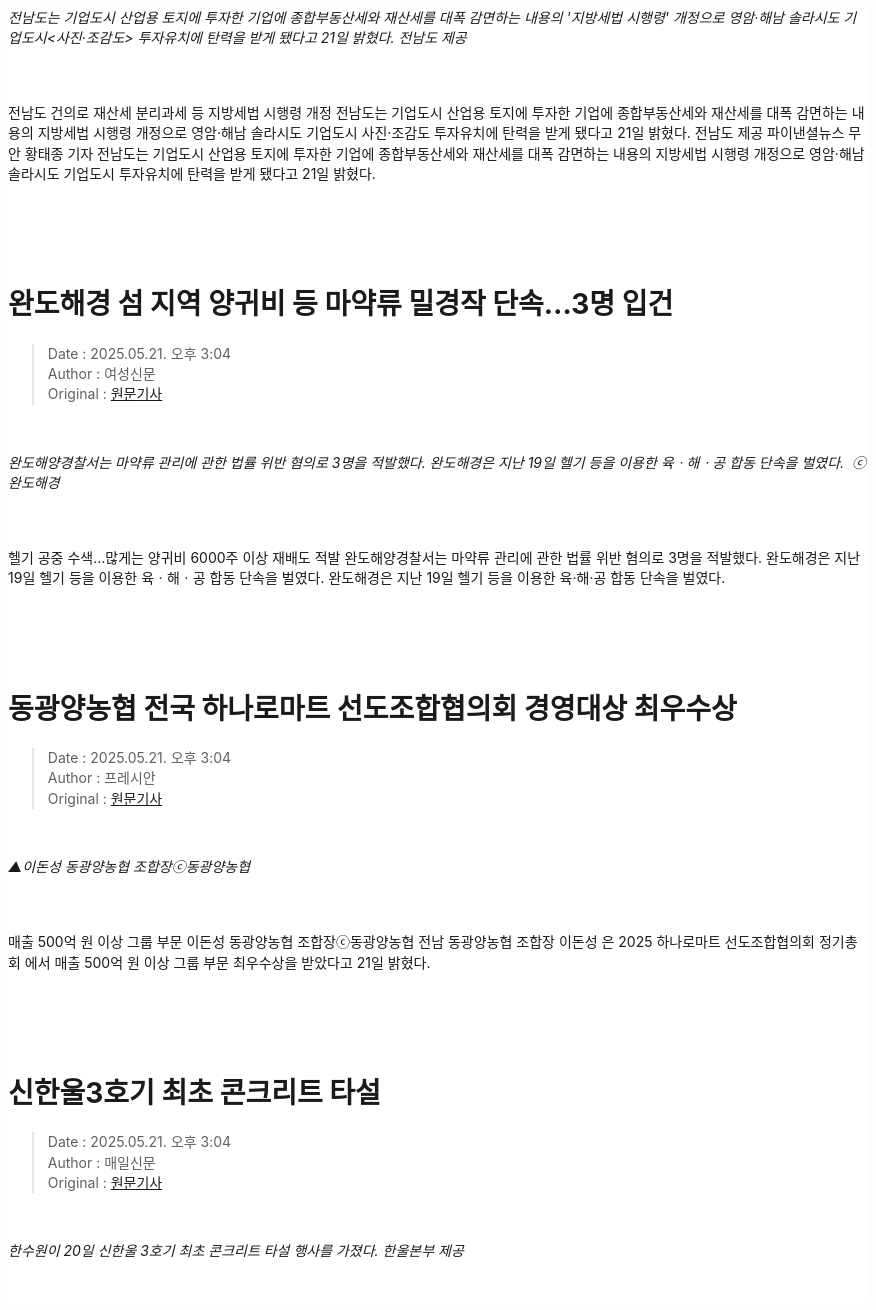 <img alt="전남도는 기업도시 산업용 토지에 투자한 기업에 종합부동산세와 재산세를 대폭 감면하는 내용의 '지방세법 시행령' 개정으로 영암·해남 솔라시도 기업도시&amp;lt;사진&amp;middot;조감도&amp;gt; 투자유치에 탄력을 받게 됐다고" class="_LAZY_LOADING _LAZY_LOADING_INIT_HIDE" src="https://imgnews.pstatic.net/image/014/2025/05/21/0005352737_001_20250521150409911.jpg?type=w860" id="img1" style="display: none;"></img><em class="img_desc">전남도는 기업도시 산업용 토지에 투자한 기업에 종합부동산세와 재산세를 대폭 감면하는 내용의 '지방세법 시행령' 개정으로 영암·해남 솔라시도 기업도시&lt;사진·조감도&gt; 투자유치에 탄력을 받게 됐다고 21일 밝혔다. 전남도 제공</em>  
<br/><br/>  
  
전남도 건의로 재산세 분리과세 등 지방세법 시행령 개정 전남도는 기업도시 산업용 토지에 투자한 기업에 종합부동산세와 재산세를 대폭 감면하는 내용의 지방세법 시행령 개정으로 영암·해남 솔라시도 기업도시 사진·조감도 투자유치에 탄력을 받게 됐다고 21일 밝혔다.
전남도 제공 파이낸셜뉴스 무안 황태종 기자 전남도는 기업도시 산업용 토지에 투자한 기업에 종합부동산세와 재산세를 대폭 감면하는 내용의 지방세법 시행령 개정으로 영암·해남 솔라시도 기업도시 투자유치에 탄력을 받게 됐다고 21일 밝혔다.  
<br/><br/><br/>  

  
# 완도해경 섬 지역 양귀비 등 마약류 밀경작 단속…3명 입건  
  
> Date : 2025.05.21. 오후 3:04  
> Author : 여성신문  
> Original : [원문기사](https://n.news.naver.com/mnews/article/310/0000125939?sid=102)  
<br/>  
  
<img alt="완도해양경찰서는 마약류 관리에 관한 법률 위반 혐의로 3명을 적발했다. 완도해경은 지난 19일 헬기 등을 이용한 육ㆍ해ㆍ공 합동 단속을 벌였다.&amp;#160; ⓒ완도해경" class="_LAZY_LOADING _LAZY_LOADING_INIT_HIDE" src="https://imgnews.pstatic.net/image/310/2025/05/21/0000125939_001_20250521150409527.jpg?type=w860" id="img1" style="display: none;"></img><em class="img_desc">완도해양경찰서는 마약류 관리에 관한 법률 위반 혐의로 3명을 적발했다. 완도해경은 지난 19일 헬기 등을 이용한 육ㆍ해ㆍ공 합동 단속을 벌였다.  ⓒ완도해경</em>  
<br/><br/>  
  
헬기 공중 수색…많게는 양귀비 6000주 이상 재배도 적발 완도해양경찰서는 마약류 관리에 관한 법률 위반 혐의로 3명을 적발했다.
완도해경은 지난 19일 헬기 등을 이용한 육ㆍ해ㆍ공 합동 단속을 벌였다.
완도해경은 지난 19일 헬기 등을 이용한 육·해·공 합동 단속을 벌였다.  
<br/><br/><br/>  

  
# 동광양농협 전국 하나로마트 선도조합협의회 경영대상 최우수상  
  
> Date : 2025.05.21. 오후 3:04  
> Author : 프레시안  
> Original : [원문기사](https://n.news.naver.com/mnews/article/002/0002389675?sid=102)  
<br/>  
  
<img alt="▲이돈성 동광양농협 조합장ⓒ동광양농협" class="_LAZY_LOADING _LAZY_LOADING_INIT_HIDE" src="https://imgnews.pstatic.net/image/002/2025/05/21/0002389675_001_20250521150408413.jpeg?type=w860" id="img1" style="display: none;"></img><em class="img_desc">▲이돈성 동광양농협 조합장ⓒ동광양농협</em>  
<br/><br/>  
  
매출 500억 원 이상 그룹 부문 이돈성 동광양농협 조합장ⓒ동광양농협 전남 동광양농협 조합장 이돈성 은 2025 하나로마트 선도조합협의회 정기총회 에서 매출 500억 원 이상 그룹 부문 최우수상을 받았다고 21일 밝혔다.  
<br/><br/><br/>  

  
# 신한울3호기 최초 콘크리트 타설  
  
> Date : 2025.05.21. 오후 3:04  
> Author : 매일신문  
> Original : [원문기사](https://n.news.naver.com/mnews/article/088/0000949011?sid=102)  
<br/>  
  
<img alt="한수원이 20일 신한울 3호기 최초 콘크리트 타설 행사를 가졌다. 한울본부 제공" class="_LAZY_LOADING _LAZY_LOADING_INIT_HIDE" src="https://imgnews.pstatic.net/image/088/2025/05/21/0000949011_001_20250521150408414.jpeg?type=w860" id="img1" style="display: none;"></img><em class="img_desc">한수원이 20일 신한울 3호기 최초 콘크리트 타설 행사를 가졌다. 한울본부 제공</em>  
<br/><br/>  
  